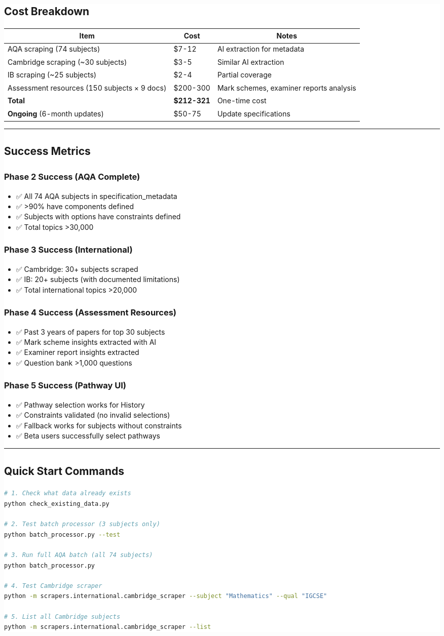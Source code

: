 
## Cost Breakdown

| Item | Cost | Notes |
|------|------|-------|
| AQA scraping (74 subjects) | $7-12 | AI extraction for metadata |
| Cambridge scraping (~30 subjects) | $3-5 | Similar AI extraction |
| IB scraping (~25 subjects) | $2-4 | Partial coverage |
| Assessment resources (150 subjects × 9 docs) | $200-300 | Mark schemes, examiner reports analysis |
| **Total** | **$212-321** | One-time cost |
| **Ongoing** (6-month updates) | $50-75 | Update specifications |

---

## Success Metrics

### Phase 2 Success (AQA Complete)
- ✅ All 74 AQA subjects in specification_metadata
- ✅ >90% have components defined
- ✅ Subjects with options have constraints defined
- ✅ Total topics >30,000

### Phase 3 Success (International)
- ✅ Cambridge: 30+ subjects scraped
- ✅ IB: 20+ subjects (with documented limitations)
- ✅ Total international topics >20,000

### Phase 4 Success (Assessment Resources)
- ✅ Past 3 years of papers for top 30 subjects
- ✅ Mark scheme insights extracted with AI
- ✅ Examiner report insights extracted
- ✅ Question bank >1,000 questions

### Phase 5 Success (Pathway UI)
- ✅ Pathway selection works for History
- ✅ Constraints validated (no invalid selections)
- ✅ Fallback works for subjects without constraints
- ✅ Beta users successfully select pathways

---

## Quick Start Commands

```bash
# 1. Check what data already exists
python check_existing_data.py

# 2. Test batch processor (3 subjects only)
python batch_processor.py --test

# 3. Run full AQA batch (all 74 subjects)
python batch_processor.py

# 4. Test Cambridge scraper
python -m scrapers.international.cambridge_scraper --subject "Mathematics" --qual "IGCSE"

# 5. List all Cambridge subjects
python -m scrapers.international.cambridge_scraper --list
```